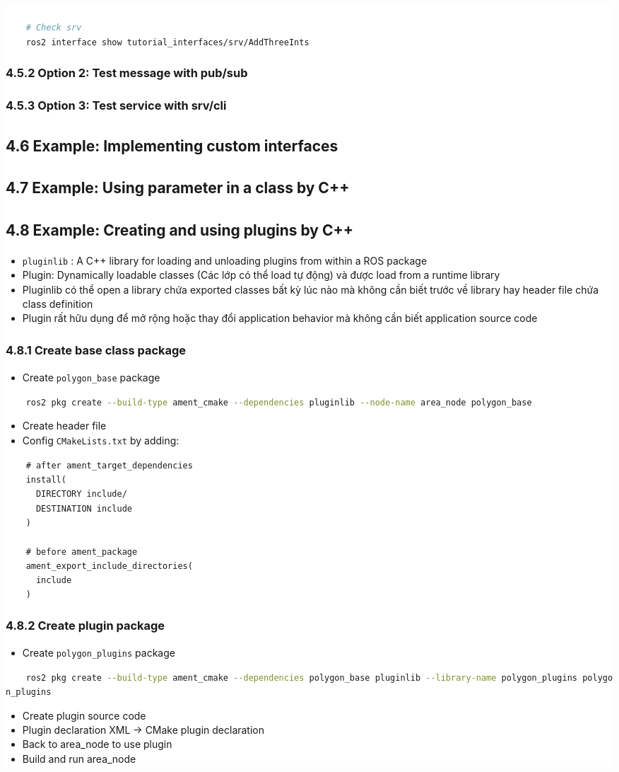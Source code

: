 ```bash

	# Check srv
	ros2 interface show tutorial_interfaces/srv/AddThreeInts
```
### 4.5.2 Option 2: Test message with pub/sub


### 4.5.3 Option 3: Test service with srv/cli
## 4.6 Example: Implementing custom interfaces

## 4.7 Example: Using parameter in a class by C++

## 4.8 Example: Creating and using plugins by C++
- `pluginlib` : A C++ library for loading and unloading plugins from within a ROS package
- Plugin: Dynamically loadable classes (Các lớp có thể load tự động) và được load from a runtime library
- Pluginlib có thể open a library chứa exported classes bất kỳ lúc nào mà không cần biết trước về library hay header file chứa class definition
- Plugin rất hữu dụng để mở rộng hoặc thay đổi application behavior mà không cần biết application source code

### 4.8.1 Create base class package
- Create `polygon_base` package
```bash
	ros2 pkg create --build-type ament_cmake --dependencies pluginlib --node-name area_node polygon_base
```
- Create header file
- Config `CMakeLists.txt` by adding:
```txt
	# after ament_target_dependencies
	install(
	  DIRECTORY include/
	  DESTINATION include
	)

	# before ament_package
	ament_export_include_directories(
	  include
	)
```
### 4.8.2 Create plugin package
- Create `polygon_plugins` package
```bash
	ros2 pkg create --build-type ament_cmake --dependencies polygon_base pluginlib --library-name polygon_plugins polygon_plugins
```
- Create plugin source code
- Plugin declaration XML -> CMake plugin declaration
- Back to area_node to use plugin
- Build and run area_node